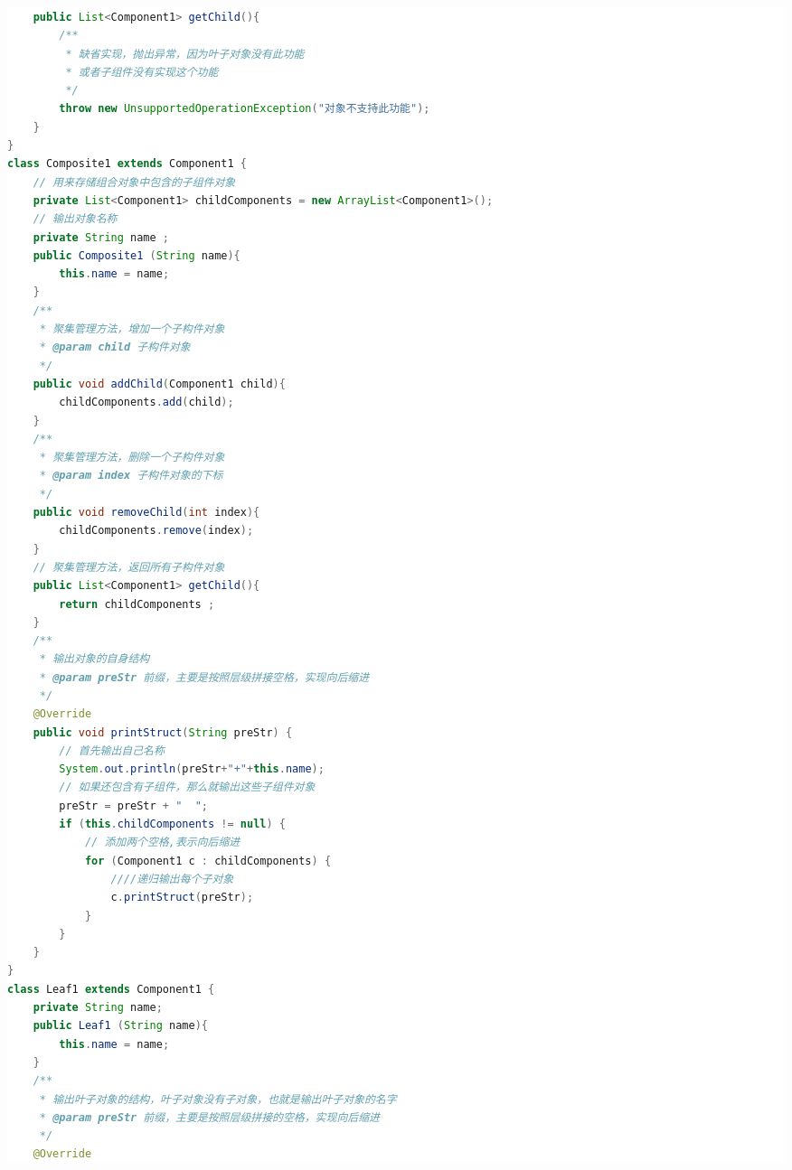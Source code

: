 ```java
    public List<Component1> getChild(){
        /**
         * 缺省实现，抛出异常，因为叶子对象没有此功能
         * 或者子组件没有实现这个功能
         */
        throw new UnsupportedOperationException("对象不支持此功能");
    }
}
class Composite1 extends Component1 {
    // 用来存储组合对象中包含的子组件对象
    private List<Component1> childComponents = new ArrayList<Component1>();
    // 输出对象名称
    private String name ;
    public Composite1 (String name){
        this.name = name;
    }
    /**
     * 聚集管理方法，增加一个子构件对象
     * @param child 子构件对象
     */
    public void addChild(Component1 child){
        childComponents.add(child);
    }
    /**
     * 聚集管理方法，删除一个子构件对象
     * @param index 子构件对象的下标
     */
    public void removeChild(int index){
        childComponents.remove(index);
    }
    // 聚集管理方法，返回所有子构件对象
    public List<Component1> getChild(){
        return childComponents ;
    }
    /**
     * 输出对象的自身结构
     * @param preStr 前缀，主要是按照层级拼接空格，实现向后缩进
     */
    @Override
    public void printStruct(String preStr) {
        // 首先输出自己名称
        System.out.println(preStr+"+"+this.name);
        // 如果还包含有子组件，那么就输出这些子组件对象
        preStr = preStr + "  ";
        if (this.childComponents != null) {
            // 添加两个空格,表示向后缩进
            for (Component1 c : childComponents) {
                ////递归输出每个子对象
                c.printStruct(preStr);
            }
        }
    }
}
class Leaf1 extends Component1 {
    private String name;
    public Leaf1 (String name){
        this.name = name;
    }
    /**
     * 输出叶子对象的结构，叶子对象没有子对象，也就是输出叶子对象的名字
     * @param preStr 前缀，主要是按照层级拼接的空格，实现向后缩进
     */
    @Override
```